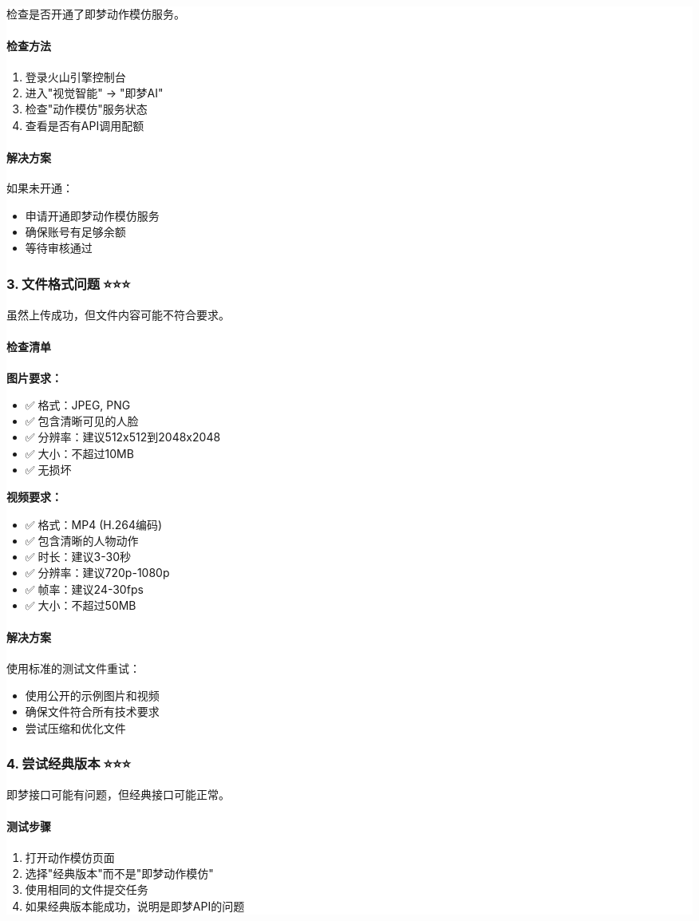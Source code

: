 检查是否开通了即梦动作模仿服务。

#### 检查方法

1. 登录火山引擎控制台
2. 进入"视觉智能" → "即梦AI"
3. 检查"动作模仿"服务状态
4. 查看是否有API调用配额

#### 解决方案

如果未开通：
- 申请开通即梦动作模仿服务
- 确保账号有足够余额
- 等待审核通过

### 3. 文件格式问题 ⭐⭐⭐

虽然上传成功，但文件内容可能不符合要求。

#### 检查清单

**图片要求：**
- ✅ 格式：JPEG, PNG
- ✅ 包含清晰可见的人脸
- ✅ 分辨率：建议512x512到2048x2048
- ✅ 大小：不超过10MB
- ✅ 无损坏

**视频要求：**
- ✅ 格式：MP4 (H.264编码)
- ✅ 包含清晰的人物动作
- ✅ 时长：建议3-30秒
- ✅ 分辨率：建议720p-1080p
- ✅ 帧率：建议24-30fps
- ✅ 大小：不超过50MB

#### 解决方案

使用标准的测试文件重试：
- 使用公开的示例图片和视频
- 确保文件符合所有技术要求
- 尝试压缩和优化文件

### 4. 尝试经典版本 ⭐⭐⭐

即梦接口可能有问题，但经典接口可能正常。

#### 测试步骤

1. 打开动作模仿页面
2. 选择"经典版本"而不是"即梦动作模仿"
3. 使用相同的文件提交任务
4. 如果经典版本能成功，说明是即梦API的问题

